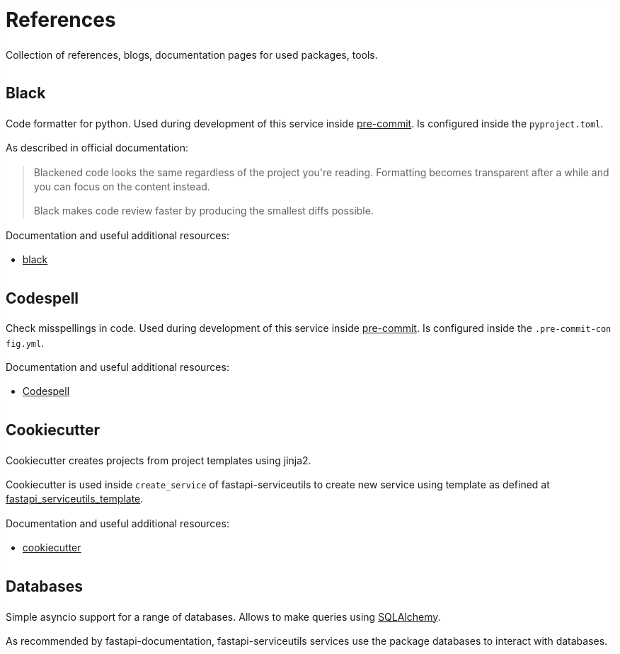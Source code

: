 # References

Collection of references, blogs, documentation pages for used packages, tools.


## Black

Code formatter for python.
Used during development of this service inside [pre-commit](#pre-commit).
Is configured inside the `pyproject.toml`.

As described in official documentation:
> Blackened code looks the same regardless of the project you're reading.
> Formatting becomes transparent after a while and you can focus on the
> content instead.
>
> Black makes code review faster by producing the smallest diffs possible.

Documentation and useful additional resources:

* [black](https://black.readthedocs.io/en/stable/)


## Codespell

Check misspellings in code.
Used during development of this service inside [pre-commit](#pre-commit).
Is configured inside the `.pre-commit-config.yml`.

Documentation and useful additional resources:

* [Codespell](https://github.com/codespell-project/codespell)


## Cookiecutter

Cookiecutter creates projects from project templates using jinja2.

Cookiecutter is used inside `create_service` of fastapi-serviceutils to create
new service using template as defined at
[fastapi_serviceutils_template](https://github.com/skallfass/fastapi_serviceutils_template).

Documentation and useful additional resources:

* [cookiecutter](https://cookiecutter.readthedocs.io/en/latest/)


## Databases

Simple asyncio support for a range of databases.
Allows to make queries using [SQLAlchemy](#sqlalchemy).

As recommended by fastapi-documentation, fastapi-serviceutils services use the
package databases to interact with databases.
